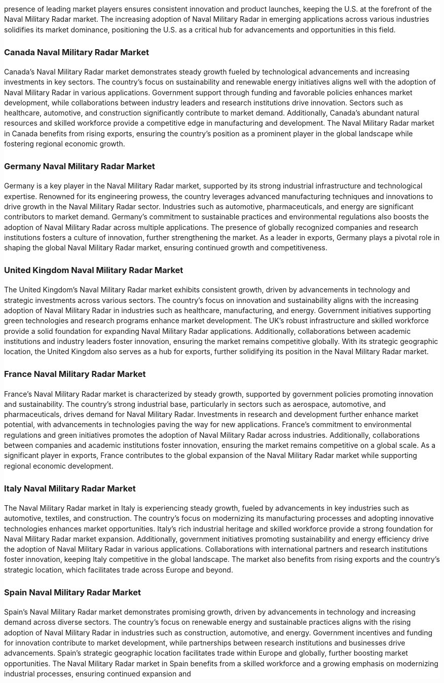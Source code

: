 presence of leading market players ensures consistent innovation and product launches, keeping the U.S. at the forefront of the Naval Military Radar market. The increasing adoption of Naval Military Radar in emerging applications across various industries solidifies its market dominance, positioning the U.S. as a critical hub for advancements and opportunities in this field.</p><h3>Canada Naval Military Radar Market</h3><p>Canada&rsquo;s Naval Military Radar market demonstrates steady growth fueled by technological advancements and increasing investments in key sectors. The country&rsquo;s focus on sustainability and renewable energy initiatives aligns well with the adoption of Naval Military Radar in various applications. Government support through funding and favorable policies enhances market development, while collaborations between industry leaders and research institutions drive innovation. Sectors such as healthcare, automotive, and construction significantly contribute to market demand. Additionally, Canada&rsquo;s abundant natural resources and skilled workforce provide a competitive edge in manufacturing and development. The Naval Military Radar market in Canada benefits from rising exports, ensuring the country&rsquo;s position as a prominent player in the global landscape while fostering regional economic growth.</p><h3>Germany Naval Military Radar Market</h3><p>Germany is a key player in the Naval Military Radar market, supported by its strong industrial infrastructure and technological expertise. Renowned for its engineering prowess, the country leverages advanced manufacturing techniques and innovations to drive growth in the Naval Military Radar sector. Industries such as automotive, pharmaceuticals, and energy are significant contributors to market demand. Germany&rsquo;s commitment to sustainable practices and environmental regulations also boosts the adoption of Naval Military Radar across multiple applications. The presence of globally recognized companies and research institutions fosters a culture of innovation, further strengthening the market. As a leader in exports, Germany plays a pivotal role in shaping the global Naval Military Radar market, ensuring continued growth and competitiveness.</p><h3>United Kingdom Naval Military Radar Market</h3><p>The United Kingdom&rsquo;s Naval Military Radar market exhibits consistent growth, driven by advancements in technology and strategic investments across various sectors. The country&rsquo;s focus on innovation and sustainability aligns with the increasing adoption of Naval Military Radar in industries such as healthcare, manufacturing, and energy. Government initiatives supporting green technologies and research programs enhance market development. The UK&rsquo;s robust infrastructure and skilled workforce provide a solid foundation for expanding Naval Military Radar applications. Additionally, collaborations between academic institutions and industry leaders foster innovation, ensuring the market remains competitive globally. With its strategic geographic location, the United Kingdom also serves as a hub for exports, further solidifying its position in the Naval Military Radar market.</p><h3>France Naval Military Radar Market</h3><p>France&rsquo;s Naval Military Radar market is characterized by steady growth, supported by government policies promoting innovation and sustainability. The country&rsquo;s strong industrial base, particularly in sectors such as aerospace, automotive, and pharmaceuticals, drives demand for Naval Military Radar. Investments in research and development further enhance market potential, with advancements in technologies paving the way for new applications. France&rsquo;s commitment to environmental regulations and green initiatives promotes the adoption of Naval Military Radar across industries. Additionally, collaborations between companies and academic institutions foster innovation, ensuring the market remains competitive on a global scale. As a significant player in exports, France contributes to the global expansion of the Naval Military Radar market while supporting regional economic development.</p><h3>Italy Naval Military Radar Market</h3><p>The Naval Military Radar market in Italy is experiencing steady growth, fueled by advancements in key industries such as automotive, textiles, and construction. The country&rsquo;s focus on modernizing its manufacturing processes and adopting innovative technologies enhances market opportunities. Italy&rsquo;s rich industrial heritage and skilled workforce provide a strong foundation for Naval Military Radar market expansion. Additionally, government initiatives promoting sustainability and energy efficiency drive the adoption of Naval Military Radar in various applications. Collaborations with international partners and research institutions foster innovation, keeping Italy competitive in the global landscape. The market also benefits from rising exports and the country&rsquo;s strategic location, which facilitates trade across Europe and beyond.</p><h3>Spain Naval Military Radar Market</h3><p>Spain&rsquo;s Naval Military Radar market demonstrates promising growth, driven by advancements in technology and increasing demand across diverse sectors. The country&rsquo;s focus on renewable energy and sustainable practices aligns with the rising adoption of Naval Military Radar in industries such as construction, automotive, and energy. Government incentives and funding for innovation contribute to market development, while partnerships between research institutions and businesses drive advancements. Spain&rsquo;s strategic geographic location facilitates trade within Europe and globally, further boosting market opportunities. The Naval Military Radar market in Spain benefits from a skilled workforce and a growing emphasis on modernizing industrial processes, ensuring continued expansion and